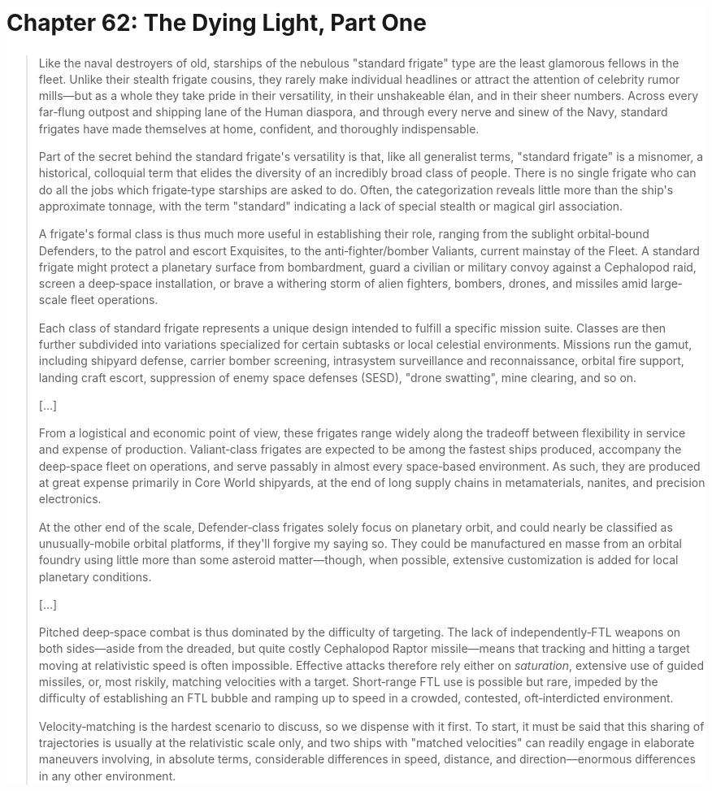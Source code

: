 # Chapter 62: The Dying Light, Part One

> Like the naval destroyers of old, starships of the nebulous "standard frigate" type are the least glamorous fellows in the fleet. Unlike their stealth frigate cousins, they rarely make individual headlines or attract the attention of celebrity rumor mills—but as a whole they take pride in their versatility, in their unshakeable élan, and in their sheer numbers. Across every far‐flung outpost and shipping lane of the Human diaspora, and through every nerve and sinew of the Navy, standard frigates have made themselves at home, confident, and thoroughly indispensable.
>
> Part of the secret behind the standard frigate's versatility is that, like all generalist terms, "standard frigate" is a misnomer, a historical, colloquial term that elides the diversity of an incredibly broad class of people. There is no single frigate who can do all the jobs which frigate‐type starships are asked to do. Often, the categorization reveals little more than the ship's approximate tonnage, with the term "standard" indicating a lack of special stealth or magical girl association.
>
> A frigate's formal class is thus much more useful in establishing their role, ranging from the sublight orbital‐bound Defenders, to the patrol and escort Exquisites, to the anti‐fighter/bomber Valiants, current mainstay of the Fleet. A standard frigate might protect a planetary surface from bombardment, guard a civilian or military convoy against a Cephalopod raid, screen a deep‐space installation, or brave a withering storm of alien fighters, bombers, drones, and missiles amid large‐scale fleet operations.
>
> Each class of standard frigate represents a unique design intended to fulfill a specific mission suite. Classes are then further subdivided into variations specialized for certain subtasks or local celestial environments. Missions run the gamut, including shipyard defense, carrier bomber screening, intrasystem surveillance and reconnaissance, orbital fire support, landing craft escort, suppression of enemy space defenses (SESD), "drone swatting", mine clearing, and so on.
>
> […]
>
> From a logistical and economic point of view, these frigates range widely along the tradeoff between flexibility in service and expense of production. Valiant‐class frigates are expected to be among the fastest ships produced, accompany the deep‐space fleet on operations, and serve passably in almost every space‐based environment. As such, they are produced at great expense primarily in Core World shipyards, at the end of long supply chains in metamaterials, nanites, and precision electronics.
>
> At the other end of the scale, Defender‐class frigates solely focus on planetary orbit, and could nearly be classified as unusually‐mobile orbital platforms, if they'll forgive my saying so. They could be manufactured en masse from an orbital foundry using little more than some asteroid matter—though, when possible, extensive customization is added for local planetary conditions.
>
> […]
>
> Pitched deep‐space combat is thus dominated by the difficulty of targeting. The lack of independently‐FTL weapons on both sides—aside from the dreaded, but quite costly Cephalopod Raptor missile—means that tracking and hitting a target moving at relativistic speed is often impossible. Effective attacks therefore rely either on *saturation*, extensive use of guided missiles, or, most riskily, matching velocities with a target. Short‐range FTL use is possible but rare, impeded by the difficulty of establishing an FTL bubble and ramping up to speed in a crowded, contested, oft‐interdicted environment.
>
> Velocity‐matching is the hardest scenario to discuss, so we dispense with it first. To start, it must be said that this sharing of trajectories is usually at the relativistic scale only, and two ships with "matched velocities" can readily engage in elaborate maneuvers involving, in absolute terms, considerable differences in speed, distance, and direction—enormous differences in any other environment.
>